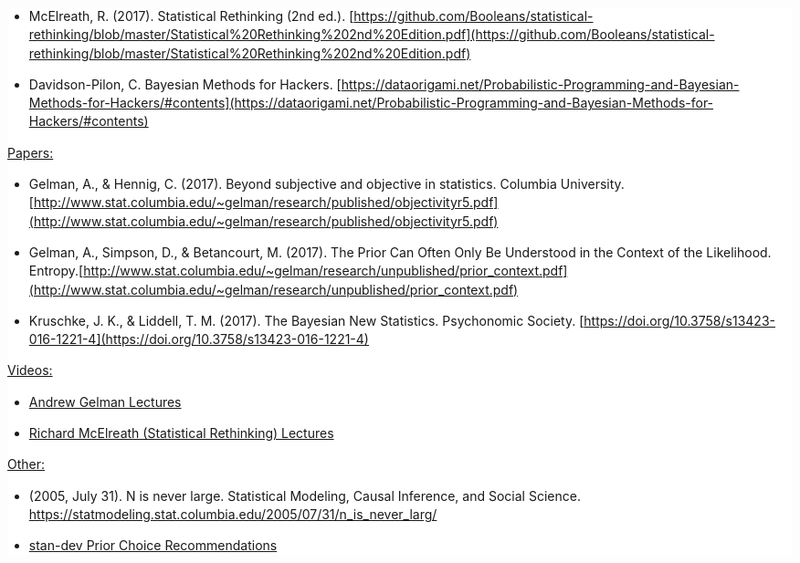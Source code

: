 - McElreath, R. (2017). Statistical Rethinking (2nd ed.). [https://github.com/Booleans/statistical-rethinking/blob/master/Statistical%20Rethinking%202nd%20Edition.pdf](https://github.com/Booleans/statistical-rethinking/blob/master/Statistical%20Rethinking%202nd%20Edition.pdf)

- Davidson-Pilon, C. Bayesian Methods for Hackers. [https://dataorigami.net/Probabilistic-Programming-and-Bayesian-Methods-for-Hackers/#contents](https://dataorigami.net/Probabilistic-Programming-and-Bayesian-Methods-for-Hackers/#contents)


<u>Papers:</u>

- Gelman, A., & Hennig, C. (2017). Beyond subjective and objective in statistics. Columbia University. [http://www.stat.columbia.edu/~gelman/research/published/objectivityr5.pdf](http://www.stat.columbia.edu/~gelman/research/published/objectivityr5.pdf)

- Gelman, A., Simpson, D., & Betancourt, M. (2017). The Prior Can Often Only Be Understood in the Context of the Likelihood. Entropy.[http://www.stat.columbia.edu/~gelman/research/unpublished/prior_context.pdf](http://www.stat.columbia.edu/~gelman/research/unpublished/prior_context.pdf)

- Kruschke, J. K., & Liddell, T. M. (2017). The Bayesian New Statistics. Psychonomic Society. [https://doi.org/10.3758/s13423-016-1221-4](https://doi.org/10.3758/s13423-016-1221-4)


<u>Videos:</u>

- <a href="http://www.stat.columbia.edu/~gelman/videos/">Andrew Gelman Lectures</a>

- <a href="https://www.youtube.com/watch?v=FdnMWdICdRs&list=PLDcUM9US4XdPz-KxHM4XHt7uUVGWWVSus">Richard McElreath (Statistical Rethinking) Lectures</a>

<u>Other:</u>

- (2005, July 31). N is never large. Statistical Modeling, Causal Inference, and Social Science. https://statmodeling.stat.columbia.edu/2005/07/31/n_is_never_larg/

- <a href="https://github.com/stan-dev/stan/wiki/Prior-Choice-Recommendations">stan-dev Prior Choice Recommendations</a>
